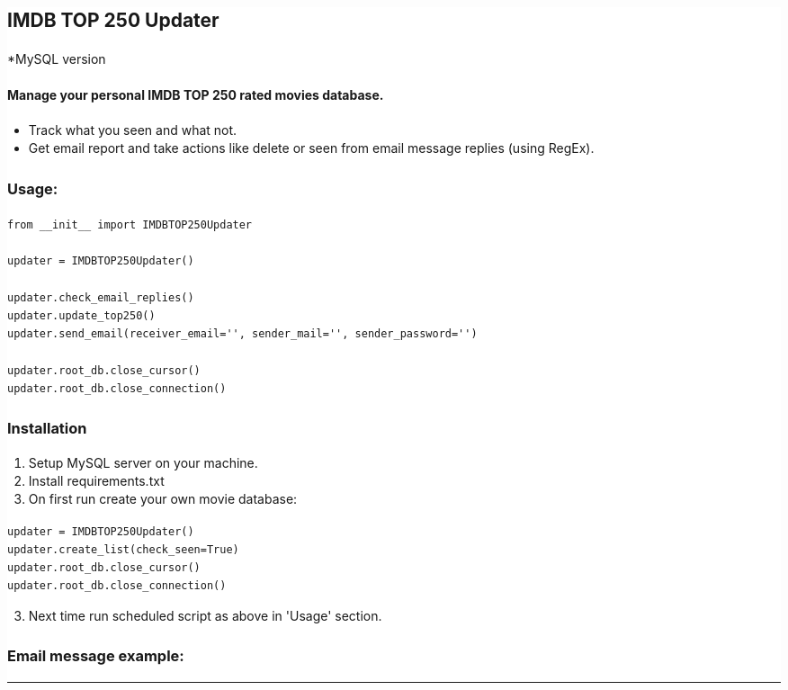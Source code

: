 ## IMDB TOP 250 Updater

*MySQL version

#### Manage your personal IMDB TOP 250 rated movies database.
- Track what you seen and what not.
- Get email report and take actions like delete or seen from email message replies (using RegEx).

### Usage:
```
from __init__ import IMDBTOP250Updater

updater = IMDBTOP250Updater()

updater.check_email_replies()
updater.update_top250()
updater.send_email(receiver_email='', sender_mail='', sender_password='')

updater.root_db.close_cursor()
updater.root_db.close_connection()
``` 

### Installation
1. Setup MySQL server on your machine.
2. Install requirements.txt
3. On first run create your own movie database:
```
updater = IMDBTOP250Updater()
updater.create_list(check_seen=True)
updater.root_db.close_cursor()
updater.root_db.close_connection()
```
3. Next time run scheduled script as above in 'Usage' section.


### Email message example:
--------------------------

<html>
  